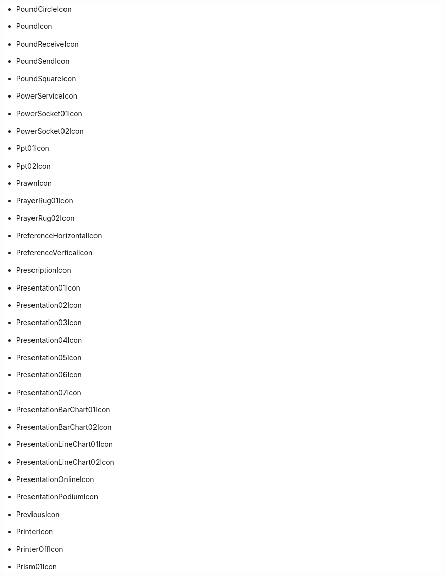 - PoundCircleIcon

- PoundIcon

- PoundReceiveIcon

- PoundSendIcon

- PoundSquareIcon

- PowerServiceIcon

- PowerSocket01Icon

- PowerSocket02Icon

- Ppt01Icon

- Ppt02Icon

- PrawnIcon

- PrayerRug01Icon

- PrayerRug02Icon

- PreferenceHorizontalIcon

- PreferenceVerticalIcon

- PrescriptionIcon

- Presentation01Icon

- Presentation02Icon

- Presentation03Icon

- Presentation04Icon

- Presentation05Icon

- Presentation06Icon

- Presentation07Icon

- PresentationBarChart01Icon

- PresentationBarChart02Icon

- PresentationLineChart01Icon

- PresentationLineChart02Icon

- PresentationOnlineIcon

- PresentationPodiumIcon

- PreviousIcon

- PrinterIcon

- PrinterOffIcon

- Prism01Icon
